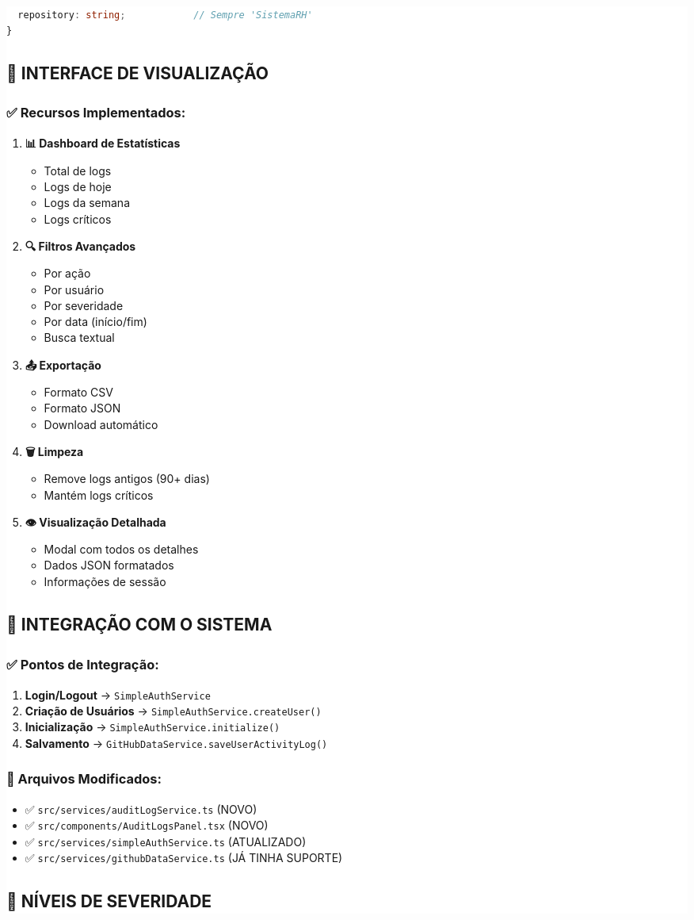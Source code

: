 ```typescript
  repository: string;            // Sempre 'SistemaRH'
}
```

## 🎯 INTERFACE DE VISUALIZAÇÃO

### ✅ Recursos Implementados:

1. **📊 Dashboard de Estatísticas**
   - Total de logs
   - Logs de hoje
   - Logs da semana
   - Logs críticos

2. **🔍 Filtros Avançados**
   - Por ação
   - Por usuário
   - Por severidade
   - Por data (início/fim)
   - Busca textual

3. **📤 Exportação**
   - Formato CSV
   - Formato JSON
   - Download automático

4. **🗑️ Limpeza**
   - Remove logs antigos (90+ dias)
   - Mantém logs críticos

5. **👁️ Visualização Detalhada**
   - Modal com todos os detalhes
   - Dados JSON formatados
   - Informações de sessão

## 🔧 INTEGRAÇÃO COM O SISTEMA

### ✅ Pontos de Integração:

1. **Login/Logout** → `SimpleAuthService`
2. **Criação de Usuários** → `SimpleAuthService.createUser()`
3. **Inicialização** → `SimpleAuthService.initialize()`
4. **Salvamento** → `GitHubDataService.saveUserActivityLog()`

### 📂 Arquivos Modificados:
- ✅ `src/services/auditLogService.ts` (NOVO)
- ✅ `src/components/AuditLogsPanel.tsx` (NOVO)  
- ✅ `src/services/simpleAuthService.ts` (ATUALIZADO)
- ✅ `src/services/githubDataService.ts` (JÁ TINHA SUPORTE)

## 🚨 NÍVEIS DE SEVERIDADE
